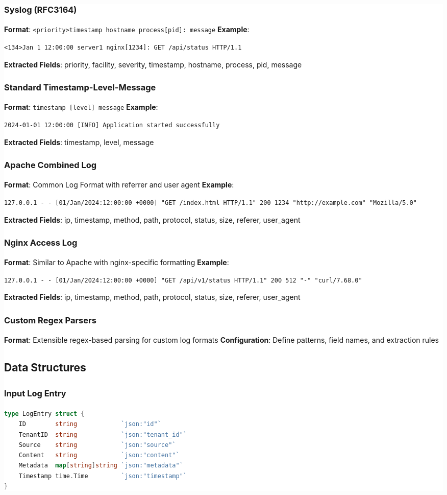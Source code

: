 ### Syslog (RFC3164)
**Format**: `<priority>timestamp hostname process[pid]: message`
**Example**:
```
<134>Jan 1 12:00:00 server1 nginx[1234]: GET /api/status HTTP/1.1
```
**Extracted Fields**: priority, facility, severity, timestamp, hostname, process, pid, message

### Standard Timestamp-Level-Message
**Format**: `timestamp [level] message`
**Example**:
```
2024-01-01 12:00:00 [INFO] Application started successfully
```
**Extracted Fields**: timestamp, level, message

### Apache Combined Log
**Format**: Common Log Format with referrer and user agent
**Example**:
```
127.0.0.1 - - [01/Jan/2024:12:00:00 +0000] "GET /index.html HTTP/1.1" 200 1234 "http://example.com" "Mozilla/5.0"
```
**Extracted Fields**: ip, timestamp, method, path, protocol, status, size, referer, user_agent

### Nginx Access Log
**Format**: Similar to Apache with nginx-specific formatting
**Example**:
```
127.0.0.1 - - [01/Jan/2024:12:00:00 +0000] "GET /api/v1/status HTTP/1.1" 200 512 "-" "curl/7.68.0"
```
**Extracted Fields**: ip, timestamp, method, path, protocol, status, size, referer, user_agent

### Custom Regex Parsers
**Format**: Extensible regex-based parsing for custom log formats
**Configuration**: Define patterns, field names, and extraction rules

## Data Structures

### Input Log Entry
```go
type LogEntry struct {
    ID        string            `json:"id"`
    TenantID  string            `json:"tenant_id"`
    Source    string            `json:"source"`
    Content   string            `json:"content"`
    Metadata  map[string]string `json:"metadata"`
    Timestamp time.Time         `json:"timestamp"`
}
```
